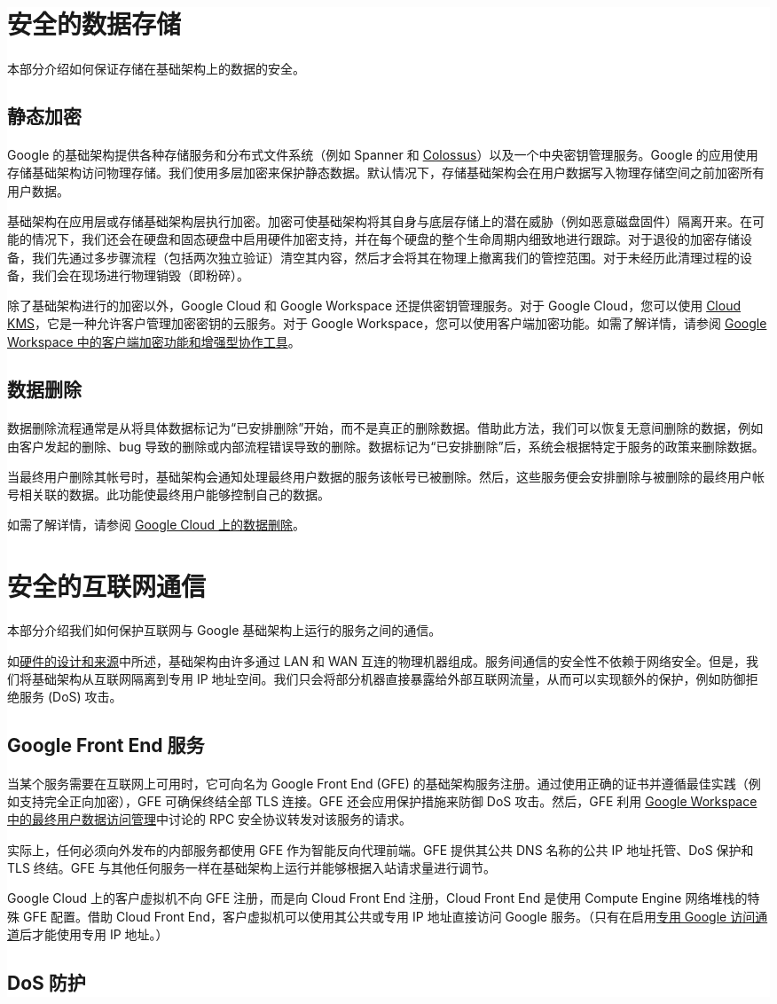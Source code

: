 # 安全的数据存储

本部分介绍如何保证存储在基础架构上的数据的安全。

## 静态加密

Google 的基础架构提供各种存储服务和分布式文件系统（例如 Spanner 和 [Colossus](https://cloud.google.com/blog/products/storage-data-transfer/a-peek-behind-colossus-googles-file-system?hl=zh-cn)）以及一个中央密钥管理服务。Google 的应用使用存储基础架构访问物理存储。我们使用多层加密来保护静态数据。默认情况下，存储基础架构会在用户数据写入物理存储空间之前加密所有用户数据。

基础架构在应用层或存储基础架构层执行加密。加密可使基础架构将其自身与底层存储上的潜在威胁（例如恶意磁盘固件）隔离开来。在可能的情况下，我们还会在硬盘和固态硬盘中启用硬件加密支持，并在每个硬盘的整个生命周期内细致地进行跟踪。对于退役的加密存储设备，我们先通过多步骤流程（包括两次独立验证）清空其内容，然后才会将其在物理上撤离我们的管控范围。对于未经历此清理过程的设备，我们会在现场进行物理销毁（即粉碎）。

除了基础架构进行的加密以外，Google Cloud 和 Google Workspace 还提供密钥管理服务。对于 Google Cloud，您可以使用 [Cloud KMS](https://cloud.google.com/docs/security/key-management-deep-dive?hl=zh-cn)，它是一种允许客户管理加密密钥的云服务。对于 Google Workspace，您可以使用客户端加密功能。如需了解详情，请参阅 [Google Workspace 中的客户端加密功能和增强型协作工具](https://cloud.google.com/blog/products/workspace/new-google-workspace-security-features?hl=zh-cn)。

## 数据删除

数据删除流程通常是从将具体数据标记为“已安排删除”开始，而不是真正的删除数据。借助此方法，我们可以恢复无意间删除的数据，例如由客户发起的删除、bug 导致的删除或内部流程错误导致的删除。数据标记为“已安排删除”后，系统会根据特定于服务的政策来删除数据。

当最终用户删除其帐号时，基础架构会通知处理最终用户数据的服务该帐号已被删除。然后，这些服务便会安排删除与被删除的最终用户帐号相关联的数据。此功能使最终用户能够控制自己的数据。

如需了解详情，请参阅 [Google Cloud 上的数据删除](https://cloud.google.com/docs/security/deletion?hl=zh-cn)。

# 安全的互联网通信

本部分介绍我们如何保护互联网与 Google 基础架构上运行的服务之间的通信。

如[硬件的设计和来源](https://cloud.google.com/docs/security/infrastructure/design?hl=zh-cn#hardware-design)中所述，基础架构由许多通过 LAN 和 WAN 互连的物理机器组成。服务间通信的安全性不依赖于网络安全。但是，我们将基础架构从互联网隔离到专用 IP 地址空间。我们只会将部分机器直接暴露给外部互联网流量，从而可以实现额外的保护，例如防御拒绝服务 (DoS) 攻击。

## Google Front End 服务

当某个服务需要在互联网上可用时，它可向名为 Google Front End (GFE) 的基础架构服务注册。通过使用正确的证书并遵循最佳实践（例如支持完全正向加密），GFE 可确保终结全部 TLS 连接。GFE 还会应用保护措施来防御 DoS 攻击。然后，GFE 利用 [Google Workspace 中的最终用户数据访问管理](https://cloud.google.com/docs/security/infrastructure/design?hl=zh-cn#access-management-of-end-user-data-in-google-workspace)中讨论的 RPC 安全协议转发对该服务的请求。

实际上，任何必须向外发布的内部服务都使用 GFE 作为智能反向代理前端。GFE 提供其公共 DNS 名称的公共 IP 地址托管、DoS 保护和 TLS 终结。GFE 与其他任何服务一样在基础架构上运行并能够根据入站请求量进行调节。

Google Cloud 上的客户虚拟机不向 GFE 注册，而是向 Cloud Front End 注册，Cloud Front End 是使用 Compute Engine 网络堆栈的特殊 GFE 配置。借助 Cloud Front End，客户虚拟机可以使用其公共或专用 IP 地址直接访问 Google 服务。（只有在启用[专用 Google 访问通道](https://cloud.google.com/vpc/docs/private-google-access?hl=zh-cn)后才能使用专用 IP 地址。）

## DoS 防护

